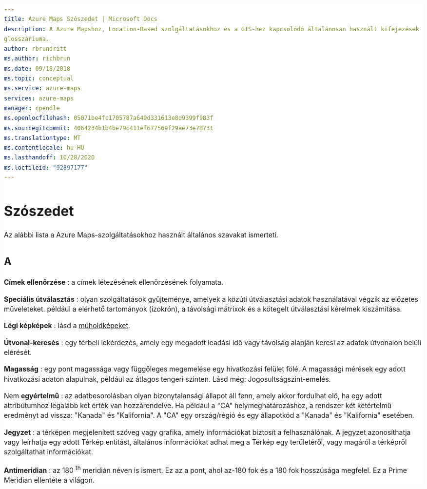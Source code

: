 ```yaml
---
title: Azure Maps Szószedet | Microsoft Docs
description: A Azure Mapshoz, Location-Based szolgáltatásokhoz és a GIS-hez kapcsolódó általánosan használt kifejezések glosszáriuma.
author: rbrundritt
ms.author: richbrun
ms.date: 09/18/2018
ms.topic: conceptual
ms.service: azure-maps
services: azure-maps
manager: cpendle
ms.openlocfilehash: 05071be4fc1705787a649d331613e8d9399f983f
ms.sourcegitcommit: 4064234b1b4be79c411ef677569f29ae73e78731
ms.translationtype: MT
ms.contentlocale: hu-HU
ms.lasthandoff: 10/28/2020
ms.locfileid: "92897177"
---
```

# <a name="glossary"></a>Szószedet

Az alábbi lista a Azure Maps-szolgáltatásokhoz használt általános szavakat ismerteti.

## <a name="a"></a>A

<a name="address-validation"></a>**Címek ellenőrzése** : a címek létezésének ellenőrzésének folyamata.

<a name="advanced-routing"></a>**Speciális útválasztás** : olyan szolgáltatások gyűjteménye, amelyek a közúti útválasztási adatok használatával végzik az előzetes műveleteket. például a elérhető tartományok (izokrón), a távolsági mátrixok és a kötegelt útválasztási kérelmek kiszámítása.

<a name="aerial-imagery"></a>**Légi képképek** : lásd a [műholdképeket](#satellite-imagery). 

<a name="along-a-route-search"></a>**Útvonal-keresés** : egy térbeli lekérdezés, amely egy megadott leadási idő vagy távolság alapján keresi az adatok útvonalon belüli elérését.

<a name="altitude"></a>**Magasság** : egy pont magassága vagy függőleges megemelése egy hivatkozási felület fölé. A magassági mérések egy adott hivatkozási adaton alapulnak, például az átlagos tengeri szinten. Lásd még: Jogosultságszint-emelés.

<a name="ambiguous"></a>Nem **egyértelmű** : az adatbesorolásban olyan bizonytalansági állapot áll fenn, amely akkor fordulhat elő, ha egy adott attribútumhoz legalább két érték van hozzárendelve. Ha például a "CA" helymeghatározáshoz, a rendszer két kétértelmű eredményt ad vissza: "Kanada" és "Kalifornia". A "CA" egy ország/régió és egy állapotkód a "Kanada" és "Kalifornia" esetében. 

<a name="annotation"></a>**Jegyzet** : a térképen megjelenített szöveg vagy grafika, amely információkat biztosít a felhasználónak. A jegyzet azonosíthatja vagy leírhatja egy adott Térkép entitást, általános információkat adhat meg a Térkép egy területéről, vagy magáról a térképről szolgáltathat információkat.

<a name="antimeridian"></a>**Antimeridian** : az 180 <sup>th</sup> meridián néven is ismert. Ez az a pont, ahol az-180 fok és a 180 fok hosszúsága megfelel. Ez a Prime Meridian ellentéte a világon.
